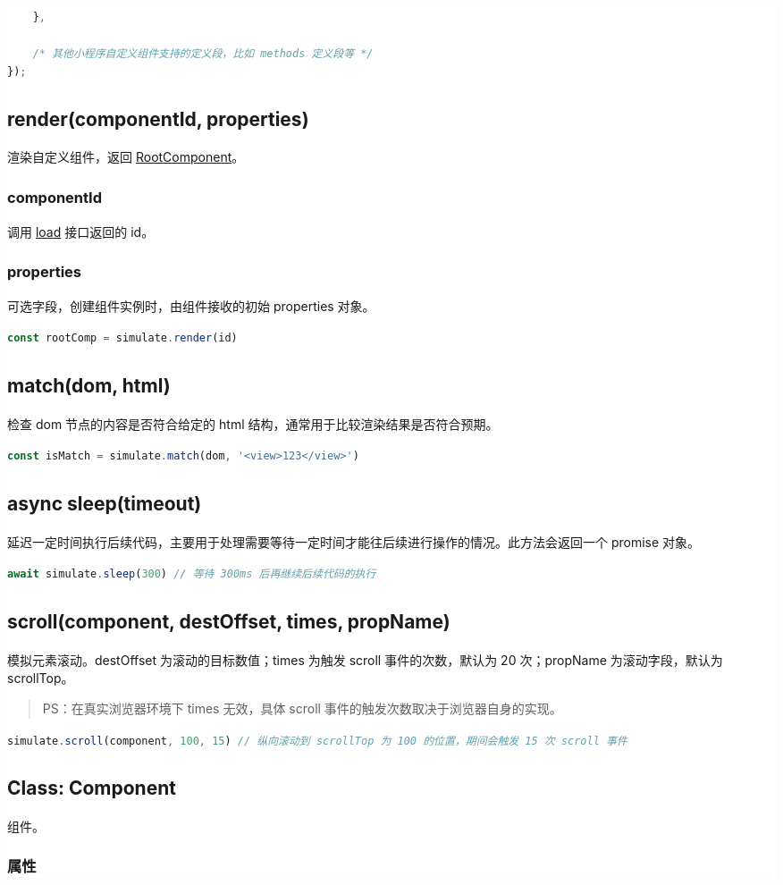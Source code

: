 ``` js
    },

    /* 其他小程序自定义组件支持的定义段，比如 methods 定义段等 */
});
```

## render(componentId, properties)

渲染自定义组件，返回 [RootComponent](#class-rootcomponent)。

### componentId

调用 [load](#loadcomponentpath-tagname-options--loaddefinition) 接口返回的 id。

### properties

可选字段，创建组件实例时，由组件接收的初始 properties 对象。

```js
const rootComp = simulate.render(id)
```

## match(dom, html)

检查 dom 节点的内容是否符合给定的 html 结构，通常用于比较渲染结果是否符合预期。

```js
const isMatch = simulate.match(dom, '<view>123</view>')
```

## async sleep(timeout)

延迟一定时间执行后续代码，主要用于处理需要等待一定时间才能往后续进行操作的情况。此方法会返回一个 promise 对象。

```js
await simulate.sleep(300) // 等待 300ms 后再继续后续代码的执行
```

## scroll(component, destOffset, times, propName)

模拟元素滚动。destOffset 为滚动的目标数值；times 为触发 scroll 事件的次数，默认为 20 次；propName 为滚动字段，默认为 scrollTop。

> PS：在真实浏览器环境下 times 无效，具体 scroll 事件的触发次数取决于浏览器自身的实现。

```js
simulate.scroll(component, 100, 15) // 纵向滚动到 scrollTop 为 100 的位置，期间会触发 15 次 scroll 事件
```

## Class: Component

组件。

### 属性

